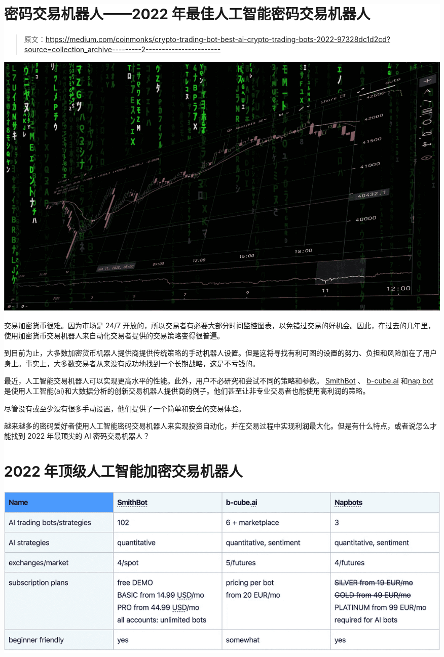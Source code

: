 # 密码交易机器人——2022 年最佳人工智能密码交易机器人

> 原文：<https://medium.com/coinmonks/crypto-trading-bot-best-ai-crypto-trading-bots-2022-97328dc1d2cd?source=collection_archive---------2----------------------->

![](img/e25afc7d114f5cfad3bf1d81ba63fdcd.png)

交易加密货币很难。因为市场是 24/7 开放的，所以交易者有必要大部分时间监控图表，以免错过交易的好机会。因此，在过去的几年里，使用加密货币交易机器人来自动化交易者提供的交易策略变得很普遍。

到目前为止，大多数加密货币机器人提供商提供传统策略的手动机器人设置。但是这将寻找有利可图的设置的努力、负担和风险加在了用户身上。事实上，大多数交易者从来没有成功地找到一个长期战略，这是不亏钱的。

最近，人工智能交易机器人可以实现更高水平的性能。此外，用户不必研究和尝试不同的策略和参数。 [SmithBot](https://smithbot.com/) 、 [b-cube.ai](https://www.b-cube.ai/) 和[nap bot](https://www.napbots.com/)是使用人工智能(ai)和大数据分析的创新交易机器人提供商的例子。他们甚至让非专业交易者也能使用高利润的策略。

尽管没有或至少没有很多手动设置，他们提供了一个简单和安全的交易体验。

越来越多的密码爱好者使用人工智能密码交易机器人来实现投资自动化，并在交易过程中实现利润最大化。但是有什么特点，或者说怎么才能找到 2022 年最顶尖的 AI 密码交易机器人？

# 2022 年顶级人工智能加密交易机器人

![](img/69a2d1b17fd54e064501f438e3fc322d.png)
